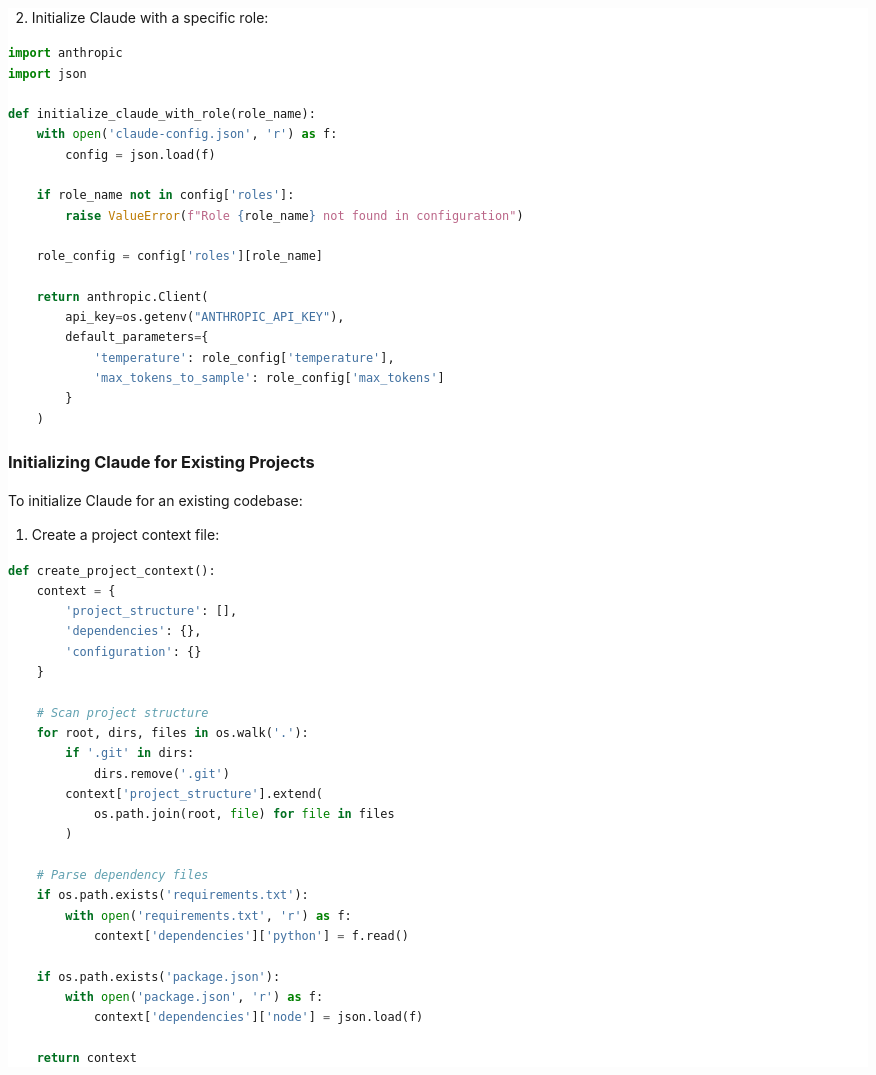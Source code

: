 2. Initialize Claude with a specific role:
```python
import anthropic
import json

def initialize_claude_with_role(role_name):
    with open('claude-config.json', 'r') as f:
        config = json.load(f)
    
    if role_name not in config['roles']:
        raise ValueError(f"Role {role_name} not found in configuration")
    
    role_config = config['roles'][role_name]
    
    return anthropic.Client(
        api_key=os.getenv("ANTHROPIC_API_KEY"),
        default_parameters={
            'temperature': role_config['temperature'],
            'max_tokens_to_sample': role_config['max_tokens']
        }
    )
```

### Initializing Claude for Existing Projects

To initialize Claude for an existing codebase:

1. Create a project context file:
```python
def create_project_context():
    context = {
        'project_structure': [],
        'dependencies': {},
        'configuration': {}
    }
    
    # Scan project structure
    for root, dirs, files in os.walk('.'):
        if '.git' in dirs:
            dirs.remove('.git')
        context['project_structure'].extend(
            os.path.join(root, file) for file in files
        )
    
    # Parse dependency files
    if os.path.exists('requirements.txt'):
        with open('requirements.txt', 'r') as f:
            context['dependencies']['python'] = f.read()
    
    if os.path.exists('package.json'):
        with open('package.json', 'r') as f:
            context['dependencies']['node'] = json.load(f)
    
    return context
```
